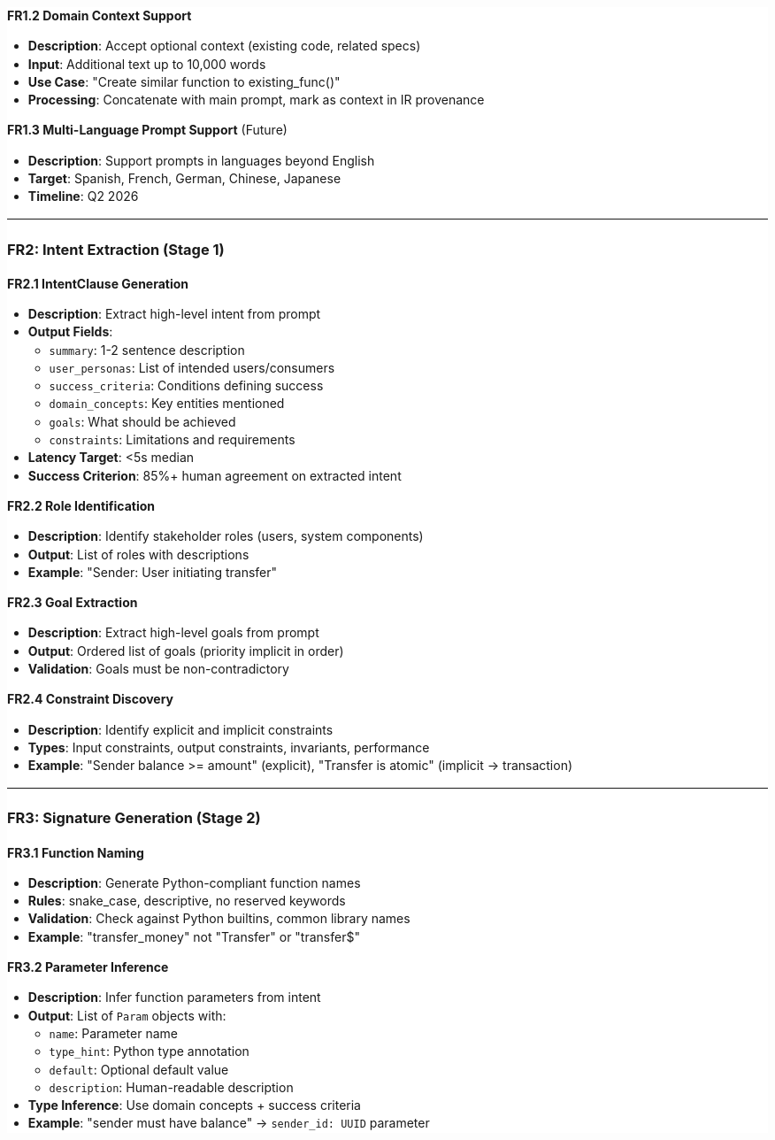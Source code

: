**FR1.2 Domain Context Support**
- **Description**: Accept optional context (existing code, related specs)
- **Input**: Additional text up to 10,000 words
- **Use Case**: "Create similar function to existing_func()"
- **Processing**: Concatenate with main prompt, mark as context in IR provenance

**FR1.3 Multi-Language Prompt Support** (Future)
- **Description**: Support prompts in languages beyond English
- **Target**: Spanish, French, German, Chinese, Japanese
- **Timeline**: Q2 2026

---

### FR2: Intent Extraction (Stage 1)

**FR2.1 IntentClause Generation**
- **Description**: Extract high-level intent from prompt
- **Output Fields**:
  - `summary`: 1-2 sentence description
  - `user_personas`: List of intended users/consumers
  - `success_criteria`: Conditions defining success
  - `domain_concepts`: Key entities mentioned
  - `goals`: What should be achieved
  - `constraints`: Limitations and requirements
- **Latency Target**: <5s median
- **Success Criterion**: 85%+ human agreement on extracted intent

**FR2.2 Role Identification**
- **Description**: Identify stakeholder roles (users, system components)
- **Output**: List of roles with descriptions
- **Example**: "Sender: User initiating transfer"

**FR2.3 Goal Extraction**
- **Description**: Extract high-level goals from prompt
- **Output**: Ordered list of goals (priority implicit in order)
- **Validation**: Goals must be non-contradictory

**FR2.4 Constraint Discovery**
- **Description**: Identify explicit and implicit constraints
- **Types**: Input constraints, output constraints, invariants, performance
- **Example**: "Sender balance >= amount" (explicit), "Transfer is atomic" (implicit → transaction)

---

### FR3: Signature Generation (Stage 2)

**FR3.1 Function Naming**
- **Description**: Generate Python-compliant function names
- **Rules**: snake_case, descriptive, no reserved keywords
- **Validation**: Check against Python builtins, common library names
- **Example**: "transfer_money" not "Transfer" or "transfer$"

**FR3.2 Parameter Inference**
- **Description**: Infer function parameters from intent
- **Output**: List of `Param` objects with:
  - `name`: Parameter name
  - `type_hint`: Python type annotation
  - `default`: Optional default value
  - `description`: Human-readable description
- **Type Inference**: Use domain concepts + success criteria
- **Example**: "sender must have balance" → `sender_id: UUID` parameter
